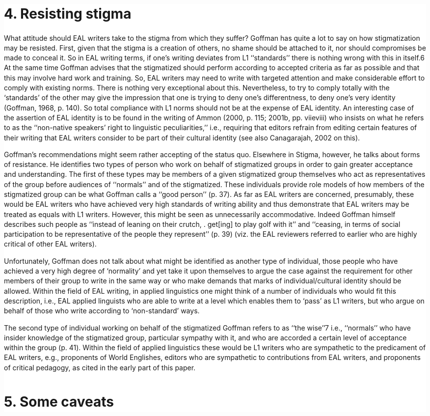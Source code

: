 # 4. Resisting stigma

What attitude should EAL writers take to the stigma from which they suffer? Goffman has quite a lot to say on how stigmatization may be resisted. First, given that the stigma is a creation of others, no shame should be attached to it, nor should compromises be made to conceal it. So in EAL writing terms, if one’s writing deviates from L1 ‘‘standards’’ there is nothing wrong with this in itself.6 At the same time Goffman advises that the stigmatized should perform according to accepted criteria as far as possible and that this may involve hard work and training. So, EAL writers may need to write with targeted attention and make considerable effort to comply with existing norms. There is nothing very exceptional about this. Nevertheless, to try to comply totally with the ‘standards’ of the other may give the impression that one is trying to deny one’s differentness, to deny one’s very identity (Goffman, 1968, p. 140). So total compliance with L1 norms should not be at the expense of EAL identity. An interesting case of the assertion of EAL identity is to be found in the writing of Ammon (2000, p. 115; 2001b, pp. viieviii) who insists on what he refers to as the ‘‘non-native speakers’ right to linguistic peculiarities,’’ i.e., requiring that editors refrain from editing certain features of their writing that EAL writers consider to be part of their cultural identity (see also Canagarajah, 2002 on this).

Goffman’s recommendations might seem rather accepting of the status quo. Elsewhere in Stigma, however, he talks about forms of resistance. He identifies two types of person who work on behalf of stigmatized groups in order to gain greater acceptance and understanding. The first of these types may be members of a given stigmatized group themselves who act as representatives of the group before audiences of ‘‘normals’’ and of the stigmatized. These individuals provide role models of how members of the stigmatized group can be what Goffman calls a ‘‘good person’’ (p. 37). As far as EAL writers are concerned, presumably, these would be EAL writers who have achieved very high standards of writing ability and thus demonstrate that EAL writers may be treated as equals with L1 writers. However, this might be seen as unnecessarily accommodative. Indeed Goffman himself describes such people as ‘‘instead of leaning on their crutch, . get[ing] to play golf with it’’ and ‘‘ceasing, in terms of social participation to be representative of the people they represent’’ (p. 39) (viz. the EAL reviewers referred to earlier who are highly critical of other EAL writers).

Unfortunately, Goffman does not talk about what might be identified as another type of individual, those people who have achieved a very high degree of ‘normality’ and yet take it upon themselves to argue the case against the requirement for other members of their group to write in the same way or who make demands that marks of individual/cultural identity should be allowed. Within the field of EAL writing, in applied linguistics one might think of a number of individuals who would fit this description, i.e., EAL applied linguists who are able to write at a level which enables them to ‘pass’ as L1 writers, but who argue on behalf of those who write according to ‘non-standard’ ways.

The second type of individual working on behalf of the stigmatized Goffman refers to as ‘‘the wise’’7 i.e., ‘‘normals’’ who have insider knowledge of the stigmatized group, particular sympathy with it, and who are accorded a certain level of acceptance within the group (p. 41). Within the field of applied linguistics these would be L1 writers who are sympathetic to the predicament of EAL writers, e.g., proponents of World Englishes, editors who are sympathetic to contributions from EAL writers, and proponents of critical pedagogy, as cited in the early part of this paper.

# 5. Some caveats
